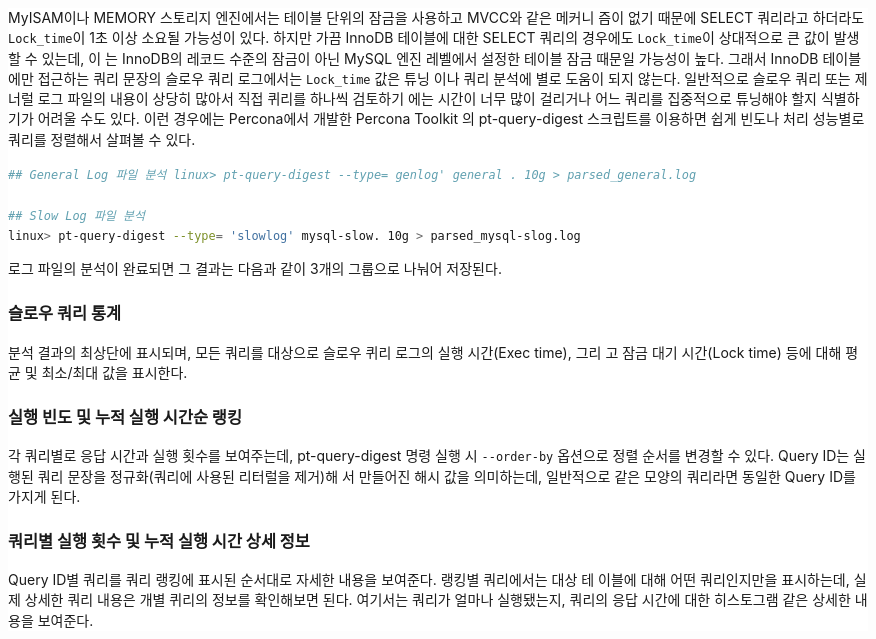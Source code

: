 MyISAM이나 MEMORY 스토리지 엔진에서는 테이블 단위의 잠금을 사용하고 MVCC와 같은 메커니 즘이 없기 때문에 SELECT 쿼리라고 하더라도 `Lock_time`이 1초 이상 소요될 가능성이 있다. 하지만 가끔 InnoDB 테이블에 대한 SELECT 쿼리의 경우에도 `Lock_time`이 상대적으로 큰 값이 발생할 수 있는데, 이 는 InnoDB의 레코드 수준의 잠금이 아닌 MySQL 엔진 레벨에서 설정한 테이블 잠금 때문일 가능성이 높다. 그래서 InnoDB 테이블에만 접근하는 쿼리 문장의 슬로우 쿼리 로그에서는 `Lock_time` 값은 튜닝 이나 쿼리 분석에 별로 도움이 되지 않는다. 일반적으로 슬로우 쿼리 또는 제너럴 로그 파일의 내용이 상당히 많아서 직접 퀴리를 하나씩 검토하기 에는 시간이 너무 많이 걸리거나 어느 쿼리를 집중적으로 튜닝해야 할지 식별하기가 어려울 수도 있다. 이런 경우에는 Percona에서 개발한 Percona Toolkit 의 pt-query-digest 스크립트를 이용하면 쉽게 빈도나 처리 성능별로 쿼리를 정렬해서 살펴볼 수 있다.
```bash
## General Log 파일 분석 linux> pt-query-digest --type= genlog' general . 10g > parsed_general.log

## Slow Log 파일 분석 
linux> pt-query-digest --type= 'slowlog' mysql-slow. 10g > parsed_mysql-slog.log 
```
로그 파일의 분석이 완료되면 그 결과는 다음과 같이 3개의 그룹으로 나눠어 저장된다. 
### 슬로우 쿼리 통계 
분석 결과의 최상단에 표시되며, 모든 쿼리를 대상으로 슬로우 퀴리 로그의 실행 시간(Exec time), 그리 고 잠금 대기 시간(Lock time) 등에 대해 평균 및 최소/최대 값을 표시한다. 
### 실행 빈도 및 누적 실행 시간순 랭킹 
각 쿼리별로 응답 시간과 실행 횟수를 보여주는데, pt-query-digest 명령 실행 시 `--order-by` 옵션으로 정렬 순서를 변경할 수 있다. Query ID는 실행된 쿼리 문장을 정규화(쿼리에 사용된 리터럴을 제거)해 서 만들어진 해시 값을 의미하는데, 일반적으로 같은 모양의 쿼리라면 동일한 Query ID를 가지게 된다.

### 쿼리별 실행 횟수 및 누적 실행 시간 상세 정보 
Query ID별 쿼리를 쿼리 랭킹에 표시된 순서대로 자세한 내용을 보여준다. 랭킹별 쿼리에서는 대상 테 이블에 대해 어떤 쿼리인지만을 표시하는데, 실제 상세한 쿼리 내용은 개별 퀴리의 정보를 확인해보면 된다. 여기서는 쿼리가 얼마나 실행됐는지, 쿼리의 응답 시간에 대한 히스토그램 같은 상세한 내용을 보여준다.
